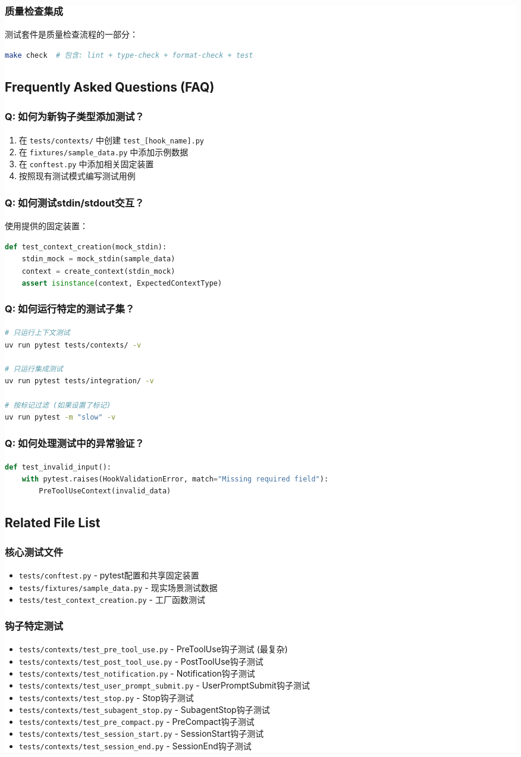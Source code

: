 ### 质量检查集成
测试套件是质量检查流程的一部分：
```bash
make check  # 包含: lint + type-check + format-check + test
```

## Frequently Asked Questions (FAQ)

### Q: 如何为新钩子类型添加测试？
1. 在 `tests/contexts/` 中创建 `test_[hook_name].py`
2. 在 `fixtures/sample_data.py` 中添加示例数据
3. 在 `conftest.py` 中添加相关固定装置
4. 按照现有测试模式编写测试用例

### Q: 如何测试stdin/stdout交互？
使用提供的固定装置：
```python
def test_context_creation(mock_stdin):
    stdin_mock = mock_stdin(sample_data)
    context = create_context(stdin_mock)
    assert isinstance(context, ExpectedContextType)
```

### Q: 如何运行特定的测试子集？
```bash
# 只运行上下文测试
uv run pytest tests/contexts/ -v

# 只运行集成测试
uv run pytest tests/integration/ -v

# 按标记过滤 (如果设置了标记)
uv run pytest -m "slow" -v
```

### Q: 如何处理测试中的异常验证？
```python
def test_invalid_input():
    with pytest.raises(HookValidationError, match="Missing required field"):
        PreToolUseContext(invalid_data)
```

## Related File List

### 核心测试文件
- `tests/conftest.py` - pytest配置和共享固定装置
- `tests/fixtures/sample_data.py` - 现实场景测试数据
- `tests/test_context_creation.py` - 工厂函数测试

### 钩子特定测试
- `tests/contexts/test_pre_tool_use.py` - PreToolUse钩子测试 (最复杂)
- `tests/contexts/test_post_tool_use.py` - PostToolUse钩子测试
- `tests/contexts/test_notification.py` - Notification钩子测试
- `tests/contexts/test_user_prompt_submit.py` - UserPromptSubmit钩子测试
- `tests/contexts/test_stop.py` - Stop钩子测试
- `tests/contexts/test_subagent_stop.py` - SubagentStop钩子测试
- `tests/contexts/test_pre_compact.py` - PreCompact钩子测试
- `tests/contexts/test_session_start.py` - SessionStart钩子测试
- `tests/contexts/test_session_end.py` - SessionEnd钩子测试
